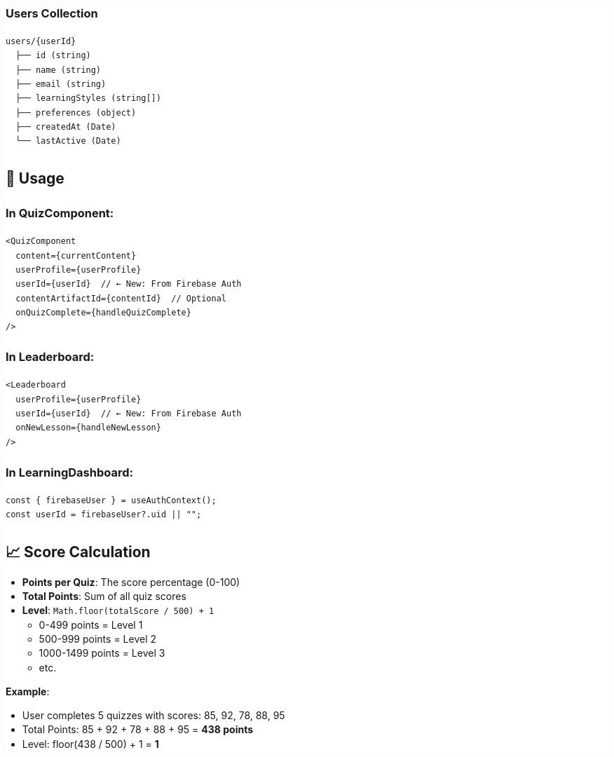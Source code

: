 ### Users Collection
```
users/{userId}
  ├── id (string)
  ├── name (string)
  ├── email (string)
  ├── learningStyles (string[])
  ├── preferences (object)
  ├── createdAt (Date)
  └── lastActive (Date)
```

## 🚀 Usage

### In QuizComponent:
```tsx
<QuizComponent
  content={currentContent}
  userProfile={userProfile}
  userId={userId}  // ← New: From Firebase Auth
  contentArtifactId={contentId}  // Optional
  onQuizComplete={handleQuizComplete}
/>
```

### In Leaderboard:
```tsx
<Leaderboard
  userProfile={userProfile}
  userId={userId}  // ← New: From Firebase Auth
  onNewLesson={handleNewLesson}
/>
```

### In LearningDashboard:
```tsx
const { firebaseUser } = useAuthContext();
const userId = firebaseUser?.uid || "";
```

## 📈 Score Calculation

- **Points per Quiz**: The score percentage (0-100)
- **Total Points**: Sum of all quiz scores
- **Level**: `Math.floor(totalScore / 500) + 1`
  - 0-499 points = Level 1
  - 500-999 points = Level 2
  - 1000-1499 points = Level 3
  - etc.

**Example**:
- User completes 5 quizzes with scores: 85, 92, 78, 88, 95
- Total Points: 85 + 92 + 78 + 88 + 95 = **438 points**
- Level: floor(438 / 500) + 1 = **1**
